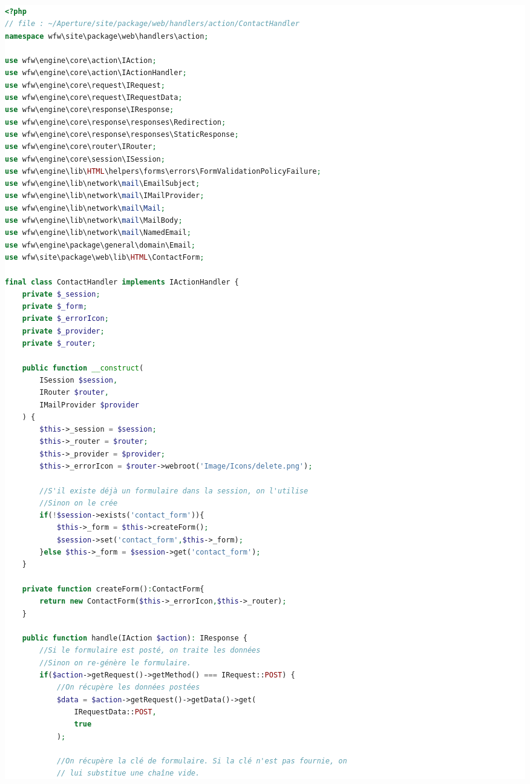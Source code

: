 ```php
<?php
// file : ~/Aperture/site/package/web/handlers/action/ContactHandler
namespace wfw\site\package\web\handlers\action;

use wfw\engine\core\action\IAction;
use wfw\engine\core\action\IActionHandler;
use wfw\engine\core\request\IRequest;
use wfw\engine\core\request\IRequestData;
use wfw\engine\core\response\IResponse;
use wfw\engine\core\response\responses\Redirection;
use wfw\engine\core\response\responses\StaticResponse;
use wfw\engine\core\router\IRouter;
use wfw\engine\core\session\ISession;
use wfw\engine\lib\HTML\helpers\forms\errors\FormValidationPolicyFailure;
use wfw\engine\lib\network\mail\EmailSubject;
use wfw\engine\lib\network\mail\IMailProvider;
use wfw\engine\lib\network\mail\Mail;
use wfw\engine\lib\network\mail\MailBody;
use wfw\engine\lib\network\mail\NamedEmail;
use wfw\engine\package\general\domain\Email;
use wfw\site\package\web\lib\HTML\ContactForm;

final class ContactHandler implements IActionHandler {
	private $_session;
	private $_form;
	private $_errorIcon;
	private $_provider;
	private $_router;

	public function __construct(
		ISession $session,
		IRouter $router,
		IMailProvider $provider
	) {
		$this->_session = $session;
		$this->_router = $router;
		$this->_provider = $provider;
		$this->_errorIcon = $router->webroot('Image/Icons/delete.png');

		//S'il existe déjà un formulaire dans la session, on l'utilise
		//Sinon on le crée
		if(!$session->exists('contact_form')){
			$this->_form = $this->createForm();
			$session->set('contact_form',$this->_form);
		}else $this->_form = $session->get('contact_form');
	}

	private function createForm():ContactForm{
		return new ContactForm($this->_errorIcon,$this->_router);
	}

	public function handle(IAction $action): IResponse {
		//Si le formulaire est posté, on traite les données
		//Sinon on re-génère le formulaire.
		if($action->getRequest()->getMethod() === IRequest::POST) {
			//On récupère les données postées
			$data = $action->getRequest()->getData()->get(
				IRequestData::POST,
				true
			);

			//On récupère la clé de formulaire. Si la clé n'est pas fournie, on
			// lui substitue une chaîne vide.
```